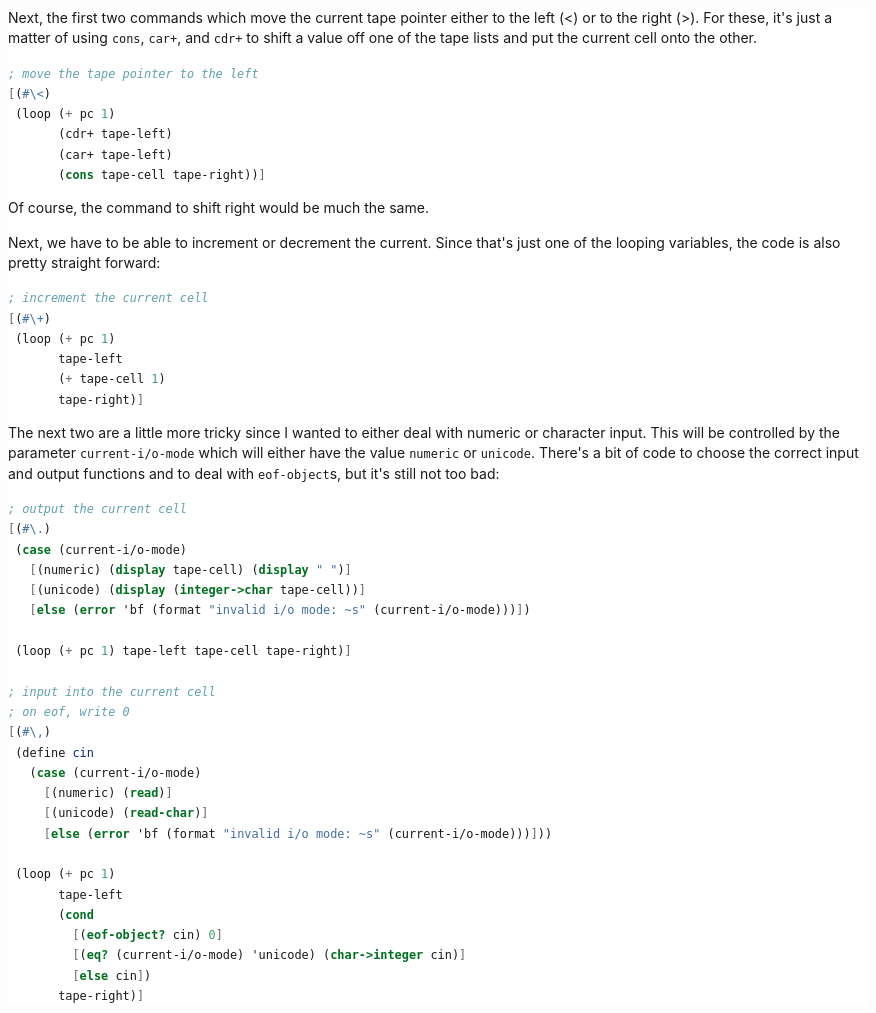 Next, the first two commands which move the current tape pointer either to the left (<) or to the right (>). For these, it's just a matter of using `cons`, `car+`, and `cdr+` to shift a value off one of the tape lists and put the current cell onto the other.

```scheme
; move the tape pointer to the left
[(#\<)
 (loop (+ pc 1)
       (cdr+ tape-left)
       (car+ tape-left)
       (cons tape-cell tape-right))]
```

Of course, the command to shift right would be much the same. 

Next, we have to be able to increment or decrement the current. Since that's just one of the looping variables, the code is also pretty straight forward:

```scheme
; increment the current cell
[(#\+)
 (loop (+ pc 1)
       tape-left
       (+ tape-cell 1)
       tape-right)]
```

The next two are a little more tricky since I wanted to either deal with numeric or character input. This will be controlled by the parameter `current-i/o-mode` which will either have the value `numeric` or `unicode`. There's a bit of code to choose the correct input and output functions and to deal with `eof-object`s, but it's still not too bad:

```scheme
; output the current cell
[(#\.)
 (case (current-i/o-mode)
   [(numeric) (display tape-cell) (display " ")]
   [(unicode) (display (integer->char tape-cell))]
   [else (error 'bf (format "invalid i/o mode: ~s" (current-i/o-mode)))])

 (loop (+ pc 1) tape-left tape-cell tape-right)]

; input into the current cell
; on eof, write 0
[(#\,)
 (define cin
   (case (current-i/o-mode)
     [(numeric) (read)]
     [(unicode) (read-char)]
     [else (error 'bf (format "invalid i/o mode: ~s" (current-i/o-mode)))]))

 (loop (+ pc 1) 
       tape-left
       (cond
         [(eof-object? cin) 0]
         [(eq? (current-i/o-mode) 'unicode) (char->integer cin)]
         [else cin])
       tape-right)]
```
